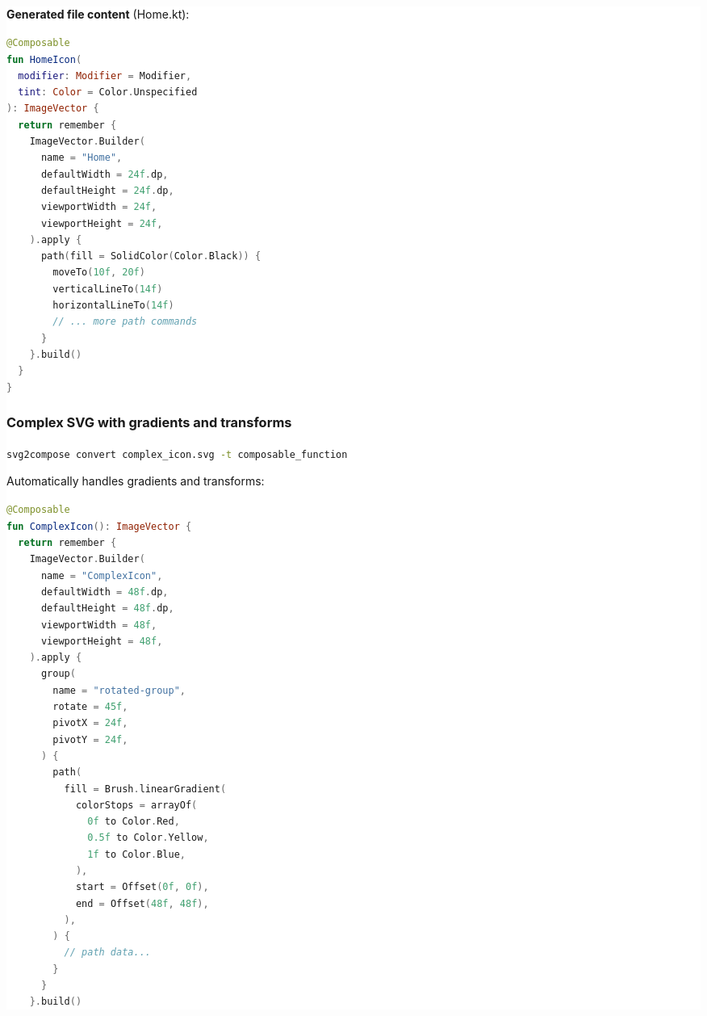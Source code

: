 **Generated file content** (Home.kt):
```kotlin
@Composable
fun HomeIcon(
  modifier: Modifier = Modifier,
  tint: Color = Color.Unspecified
): ImageVector {
  return remember {
    ImageVector.Builder(
      name = "Home",
      defaultWidth = 24f.dp,
      defaultHeight = 24f.dp,
      viewportWidth = 24f,
      viewportHeight = 24f,
    ).apply {
      path(fill = SolidColor(Color.Black)) {
        moveTo(10f, 20f)
        verticalLineTo(14f)
        horizontalLineTo(14f)
        // ... more path commands
      }
    }.build()
  }
}
```

### Complex SVG with gradients and transforms

```bash
svg2compose convert complex_icon.svg -t composable_function
```

Automatically handles gradients and transforms:
```kotlin
@Composable
fun ComplexIcon(): ImageVector {
  return remember {
    ImageVector.Builder(
      name = "ComplexIcon",
      defaultWidth = 48f.dp,
      defaultHeight = 48f.dp,
      viewportWidth = 48f,
      viewportHeight = 48f,
    ).apply {
      group(
        name = "rotated-group",
        rotate = 45f,
        pivotX = 24f,
        pivotY = 24f,
      ) {
        path(
          fill = Brush.linearGradient(
            colorStops = arrayOf(
              0f to Color.Red,
              0.5f to Color.Yellow,
              1f to Color.Blue,
            ),
            start = Offset(0f, 0f),
            end = Offset(48f, 48f),
          ),
        ) {
          // path data...
        }
      }
    }.build()
```